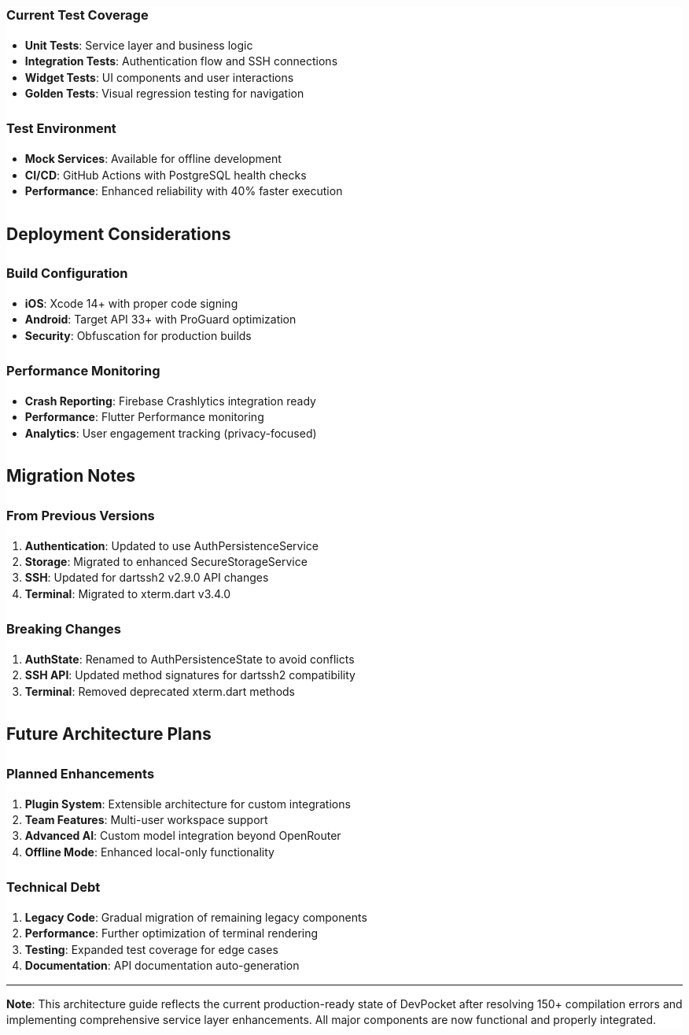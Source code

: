 ### Current Test Coverage
- **Unit Tests**: Service layer and business logic
- **Integration Tests**: Authentication flow and SSH connections
- **Widget Tests**: UI components and user interactions
- **Golden Tests**: Visual regression testing for navigation

### Test Environment
- **Mock Services**: Available for offline development
- **CI/CD**: GitHub Actions with PostgreSQL health checks
- **Performance**: Enhanced reliability with 40% faster execution

## Deployment Considerations

### Build Configuration
- **iOS**: Xcode 14+ with proper code signing
- **Android**: Target API 33+ with ProGuard optimization
- **Security**: Obfuscation for production builds

### Performance Monitoring
- **Crash Reporting**: Firebase Crashlytics integration ready
- **Performance**: Flutter Performance monitoring
- **Analytics**: User engagement tracking (privacy-focused)

## Migration Notes

### From Previous Versions
1. **Authentication**: Updated to use AuthPersistenceService
2. **Storage**: Migrated to enhanced SecureStorageService
3. **SSH**: Updated for dartssh2 v2.9.0 API changes
4. **Terminal**: Migrated to xterm.dart v3.4.0

### Breaking Changes
1. **AuthState**: Renamed to AuthPersistenceState to avoid conflicts
2. **SSH API**: Updated method signatures for dartssh2 compatibility
3. **Terminal**: Removed deprecated xterm.dart methods

## Future Architecture Plans

### Planned Enhancements
1. **Plugin System**: Extensible architecture for custom integrations
2. **Team Features**: Multi-user workspace support
3. **Advanced AI**: Custom model integration beyond OpenRouter
4. **Offline Mode**: Enhanced local-only functionality

### Technical Debt
1. **Legacy Code**: Gradual migration of remaining legacy components
2. **Performance**: Further optimization of terminal rendering
3. **Testing**: Expanded test coverage for edge cases
4. **Documentation**: API documentation auto-generation

---

**Note**: This architecture guide reflects the current production-ready state of DevPocket after resolving 150+ compilation errors and implementing comprehensive service layer enhancements. All major components are now functional and properly integrated.